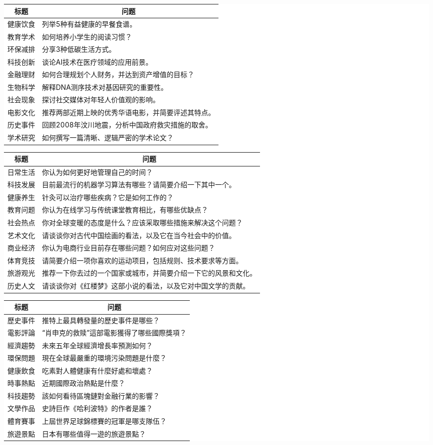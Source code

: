 | 标题 | 问题 |
| --- | --- |
| 健康饮食 | 列举5种有益健康的早餐食谱。|
| 教育学术 | 如何培养小学生的阅读习惯？|
| 环保减排 | 分享3种低碳生活方式。|
| 科技创新 | 谈论AI技术在医疗领域的应用前景。|
| 金融理财 | 如何合理规划个人财务，并达到资产增值的目标？|
| 生物科学 | 解释DNA测序技术对基因研究的重要性。|
| 社会现象 | 探讨社交媒体对年轻人价值观的影响。|
| 电影文化 | 推荐两部近期上映的优秀华语电影，并简要评述其特点。|
| 历史事件 | 回顾2008年汶川地震，分析中国政府救灾措施的取舍。|
| 学术研究 | 如何撰写一篇清晰、逻辑严密的学术论文？|

|标题|问题|
|---|---|
|日常生活|你认为如何更好地管理自己的时间？|
|科技发展|目前最流行的机器学习算法有哪些？请简要介绍一下其中一个。|
|健康养生|针灸可以治疗哪些疾病？它是如何工作的？|
|教育问题|你认为在线学习与传统课堂教育相比，有哪些优缺点？|
|社会热点|你对全球变暖的态度是什么？应该采取哪些措施来解决这个问题？|
|艺术文化|请谈谈你对古代中国绘画的看法，以及它在当今社会中的价值。|
|商业经济|你认为电商行业目前存在哪些问题？如何应对这些问题？|
|体育竞技|请简要介绍一项你喜欢的运动项目，包括规则、技术要求等方面。|
|旅游观光|推荐一下你去过的一个国家或城市，并简要介绍一下它的风景和文化。|
|历史人文|请谈谈你对《红楼梦》这部小说的看法，以及它对中国文学的贡献。|

| 标题 | 问题 |
| --- | --- |
| 歷史事件 | 推特上最具轉發量的歷史事件是哪些？ |
| 電影評論 | “肖申克的救赎”這部電影獲得了哪些國際獎項？ |
| 經濟趨勢 | 未來五年全球經濟增長率預測如何？ |
| 環保問題 | 現在全球最嚴重的環境污染問題是什麼？ |
| 健康飲食 | 吃素對人體健康有什麼好處和壞處？ |
| 時事熱點 | 近期國際政治熱點是什麼？ |
| 科技趨勢 | 該如何看待區塊鏈對金融行業的影響？ |
| 文學作品 | 史詩巨作《哈利波特》的作者是誰？ |
| 體育賽事 | 上屆世界足球錦標賽的冠軍是哪支隊伍？ |
| 旅遊景點 | 日本有哪些值得一遊的旅遊景點？ |
